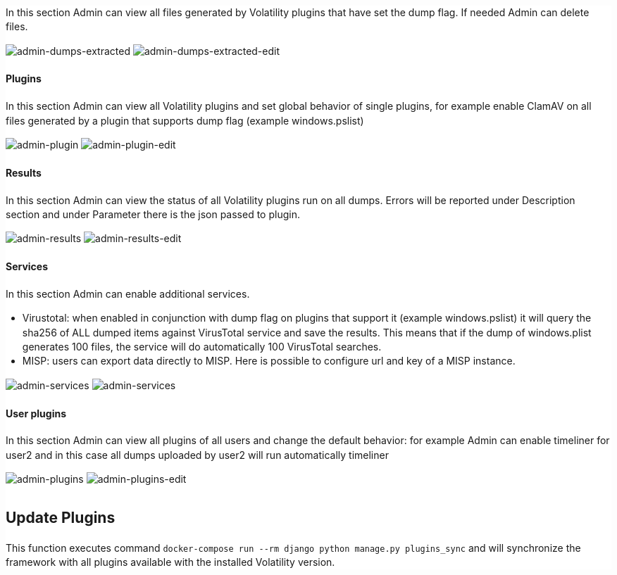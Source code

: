 In this section Admin can view all files generated by Volatility plugins that have set the dump flag.
If needed Admin can delete files.

![admin-dumps-extracted](images/031_admin_dumps_extracted.png)
![admin-dumps-extracted-edit](images/032_admin_dumps_extracted_edit.png)

#### Plugins

In this section Admin can view all Volatility plugins and set global behavior of single plugins, for example enable ClamAV on all files generated by a plugin that supports dump flag (example windows.pslist)

![admin-plugin](images/033_admin_plugins.png)
![admin-plugin-edit](images/034_admin_plugins_edit.png)

#### Results

In this section Admin can view the status of all Volatility plugins run on all dumps. Errors will be reported under Description section and under Parameter there is the json passed to plugin.

![admin-results](images/035_admin_results.png)
![admin-results-edit](images/036_admin_results_edit.png)

#### Services

In this section Admin can enable additional services.

- Virustotal: when enabled in conjunction with dump flag on plugins that support it (example windows.pslist) it will query the sha256 of ALL dumped items against VirusTotal service and save the results. This means that if the dump of windows.plist generates 100 files, the service will do automatically 100 VirusTotal searches.
- MISP: users can export data directly to MISP. Here is possible to configure url and key of a MISP instance.

![admin-services](images/037_admin_services.png)
![admin-services](images/038_admin_services_add.png)

#### User plugins

In this section Admin can view all plugins of all users and change the default behavior: for example Admin can enable timeliner for user2 and in this case all dumps uploaded by user2 will run automatically timeliner

![admin-plugins](images/039_admin_plugins.png)
![admin-plugins-edit](images/040_admin_plugins_edit.png)

## Update Plugins

This function executes command
`docker-compose run --rm django python manage.py plugins_sync`
and will synchronize the framework with all plugins available with the installed Volatility version.

